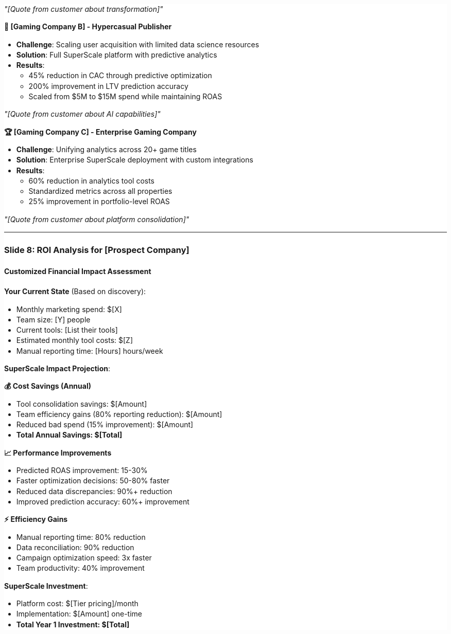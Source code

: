 *"[Quote from customer about transformation]"*

**🚀 [Gaming Company B] - Hypercasual Publisher**
- **Challenge**: Scaling user acquisition with limited data science resources
- **Solution**: Full SuperScale platform with predictive analytics
- **Results**:
  - 45% reduction in CAC through predictive optimization
  - 200% improvement in LTV prediction accuracy
  - Scaled from $5M to $15M spend while maintaining ROAS

*"[Quote from customer about AI capabilities]"*

**🏆 [Gaming Company C] - Enterprise Gaming Company**
- **Challenge**: Unifying analytics across 20+ game titles
- **Solution**: Enterprise SuperScale deployment with custom integrations
- **Results**:
  - 60% reduction in analytics tool costs
  - Standardized metrics across all properties
  - 25% improvement in portfolio-level ROAS

*"[Quote from customer about platform consolidation]"*

---

### Slide 8: ROI Analysis for [Prospect Company]

#### Customized Financial Impact Assessment

**Your Current State** (Based on discovery):
- Monthly marketing spend: $[X]
- Team size: [Y] people
- Current tools: [List their tools]
- Estimated monthly tool costs: $[Z]
- Manual reporting time: [Hours] hours/week

**SuperScale Impact Projection**:

**💰 Cost Savings (Annual)**
- Tool consolidation savings: $[Amount]
- Team efficiency gains (80% reporting reduction): $[Amount]
- Reduced bad spend (15% improvement): $[Amount]
- **Total Annual Savings: $[Total]**

**📈 Performance Improvements**
- Predicted ROAS improvement: 15-30%
- Faster optimization decisions: 50-80% faster
- Reduced data discrepancies: 90%+ reduction
- Improved prediction accuracy: 60%+ improvement

**⚡ Efficiency Gains**
- Manual reporting time: 80% reduction
- Data reconciliation: 90% reduction
- Campaign optimization speed: 3x faster
- Team productivity: 40% improvement

**SuperScale Investment**:
- Platform cost: $[Tier pricing]/month
- Implementation: $[Amount] one-time
- **Total Year 1 Investment: $[Total]**
